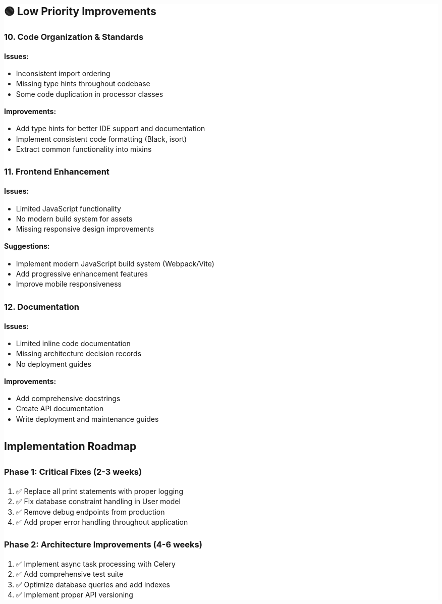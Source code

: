## 🟢 Low Priority Improvements

### 10. Code Organization & Standards

**Issues:**
- Inconsistent import ordering
- Missing type hints throughout codebase
- Some code duplication in processor classes

**Improvements:**
- Add type hints for better IDE support and documentation
- Implement consistent code formatting (Black, isort)
- Extract common functionality into mixins

### 11. Frontend Enhancement

**Issues:**
- Limited JavaScript functionality
- No modern build system for assets
- Missing responsive design improvements

**Suggestions:**
- Implement modern JavaScript build system (Webpack/Vite)
- Add progressive enhancement features
- Improve mobile responsiveness

### 12. Documentation

**Issues:**
- Limited inline code documentation
- Missing architecture decision records
- No deployment guides

**Improvements:**
- Add comprehensive docstrings
- Create API documentation
- Write deployment and maintenance guides

## Implementation Roadmap

### Phase 1: Critical Fixes (2-3 weeks)
1. ✅ Replace all print statements with proper logging
2. ✅ Fix database constraint handling in User model
3. ✅ Remove debug endpoints from production
4. ✅ Add proper error handling throughout application

### Phase 2: Architecture Improvements (4-6 weeks)
1. ✅ Implement async task processing with Celery
2. ✅ Add comprehensive test suite
3. ✅ Optimize database queries and add indexes
4. ✅ Implement proper API versioning

